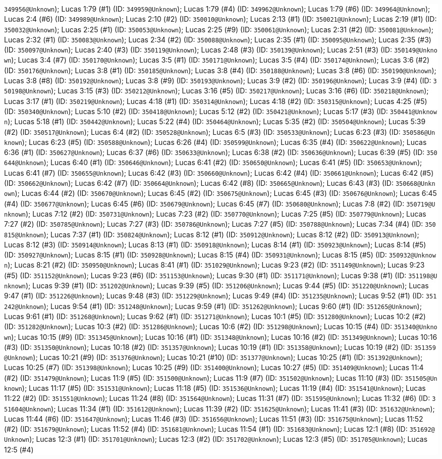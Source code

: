 `349956@Unknown`); Lucas 1:79 (#1) (ID: `349959@Unknown`); Lucas 1:79 (#4) (ID: `349962@Unknown`); Lucas 1:79 (#6) (ID: `349964@Unknown`); Lucas 2:4 (#6) (ID: `349989@Unknown`); Lucas 2:10 (#2) (ID: `350010@Unknown`); Lucas 2:13 (#1) (ID: `350021@Unknown`); Lucas 2:19 (#1) (ID: `350032@Unknown`); Lucas 2:25 (#1) (ID: `350053@Unknown`); Lucas 2:25 (#9) (ID: `350061@Unknown`); Lucas 2:31 (#2) (ID: `350081@Unknown`); Lucas 2:32 (#1) (ID: `350083@Unknown`); Lucas 2:34 (#2) (ID: `350088@Unknown`); Lucas 2:35 (#1) (ID: `350095@Unknown`); Lucas 2:35 (#3) (ID: `350097@Unknown`); Lucas 2:40 (#3) (ID: `350119@Unknown`); Lucas 2:48 (#3) (ID: `350139@Unknown`); Lucas 2:51 (#3) (ID: `350149@Unknown`); Lucas 3:4 (#7) (ID: `350170@Unknown`); Lucas 3:5 (#1) (ID: `350171@Unknown`); Lucas 3:5 (#4) (ID: `350174@Unknown`); Lucas 3:6 (#2) (ID: `350176@Unknown`); Lucas 3:8 (#1) (ID: `350185@Unknown`); Lucas 3:8 (#4) (ID: `350188@Unknown`); Lucas 3:8 (#6) (ID: `350190@Unknown`); Lucas 3:8 (#8) (ID: `350192@Unknown`); Lucas 3:8 (#9) (ID: `350193@Unknown`); Lucas 3:9 (#2) (ID: `350196@Unknown`); Lucas 3:9 (#4) (ID: `350198@Unknown`); Lucas 3:15 (#3) (ID: `350212@Unknown`); Lucas 3:16 (#5) (ID: `350217@Unknown`); Lucas 3:16 (#6) (ID: `350218@Unknown`); Lucas 3:17 (#1) (ID: `350219@Unknown`); Lucas 4:18 (#1) (ID: `350314@Unknown`); Lucas 4:18 (#2) (ID: `350315@Unknown`); Lucas 4:25 (#5) (ID: `350340@Unknown`); Lucas 5:10 (#2) (ID: `350418@Unknown`); Lucas 5:12 (#2) (ID: `350421@Unknown`); Lucas 5:17 (#3) (ID: `350441@Unknown`); Lucas 5:18 (#1) (ID: `350442@Unknown`); Lucas 5:22 (#4) (ID: `350464@Unknown`); Lucas 5:35 (#2) (ID: `350504@Unknown`); Lucas 5:39 (#2) (ID: `350517@Unknown`); Lucas 6:4 (#2) (ID: `350528@Unknown`); Lucas 6:5 (#3) (ID: `350533@Unknown`); Lucas 6:23 (#3) (ID: `350586@Unknown`); Lucas 6:23 (#5) (ID: `350588@Unknown`); Lucas 6:26 (#4) (ID: `350599@Unknown`); Lucas 6:35 (#4) (ID: `350622@Unknown`); Lucas 6:36 (#1) (ID: `350627@Unknown`); Lucas 6:37 (#6) (ID: `350633@Unknown`); Lucas 6:38 (#2) (ID: `350636@Unknown`); Lucas 6:39 (#5) (ID: `350644@Unknown`); Lucas 6:40 (#1) (ID: `350646@Unknown`); Lucas 6:41 (#2) (ID: `350650@Unknown`); Lucas 6:41 (#5) (ID: `350653@Unknown`); Lucas 6:41 (#7) (ID: `350655@Unknown`); Lucas 6:42 (#3) (ID: `350660@Unknown`); Lucas 6:42 (#4) (ID: `350661@Unknown`); Lucas 6:42 (#5) (ID: `350662@Unknown`); Lucas 6:42 (#7) (ID: `350664@Unknown`); Lucas 6:42 (#8) (ID: `350665@Unknown`); Lucas 6:43 (#3) (ID: `350668@Unknown`); Lucas 6:44 (#2) (ID: `350670@Unknown`); Lucas 6:45 (#2) (ID: `350675@Unknown`); Lucas 6:45 (#3) (ID: `350676@Unknown`); Lucas 6:45 (#4) (ID: `350677@Unknown`); Lucas 6:45 (#6) (ID: `350679@Unknown`); Lucas 6:45 (#7) (ID: `350680@Unknown`); Lucas 7:8 (#2) (ID: `350719@Unknown`); Lucas 7:12 (#2) (ID: `350731@Unknown`); Lucas 7:23 (#2) (ID: `350770@Unknown`); Lucas 7:25 (#5) (ID: `350779@Unknown`); Lucas 7:27 (#2) (ID: `350785@Unknown`); Lucas 7:27 (#3) (ID: `350786@Unknown`); Lucas 7:27 (#5) (ID: `350788@Unknown`); Lucas 7:34 (#4) (ID: `350815@Unknown`); Lucas 7:37 (#1) (ID: `350824@Unknown`); Lucas 8:12 (#1) (ID: `350912@Unknown`); Lucas 8:12 (#2) (ID: `350913@Unknown`); Lucas 8:12 (#3) (ID: `350914@Unknown`); Lucas 8:13 (#1) (ID: `350918@Unknown`); Lucas 8:14 (#1) (ID: `350923@Unknown`); Lucas 8:14 (#5) (ID: `350927@Unknown`); Lucas 8:15 (#1) (ID: `350928@Unknown`); Lucas 8:15 (#4) (ID: `350931@Unknown`); Lucas 8:15 (#5) (ID: `350932@Unknown`); Lucas 8:21 (#2) (ID: `350950@Unknown`); Lucas 8:41 (#1) (ID: `351029@Unknown`); Lucas 9:23 (#2) (ID: `351149@Unknown`); Lucas 9:23 (#5) (ID: `351152@Unknown`); Lucas 9:23 (#6) (ID: `351153@Unknown`); Lucas 9:30 (#1) (ID: `351171@Unknown`); Lucas 9:38 (#1) (ID: `351198@Unknown`); Lucas 9:39 (#1) (ID: `351202@Unknown`); Lucas 9:39 (#5) (ID: `351206@Unknown`); Lucas 9:44 (#5) (ID: `351220@Unknown`); Lucas 9:47 (#1) (ID: `351226@Unknown`); Lucas 9:48 (#3) (ID: `351229@Unknown`); Lucas 9:49 (#4) (ID: `351235@Unknown`); Lucas 9:52 (#1) (ID: `351242@Unknown`); Lucas 9:54 (#1) (ID: `351248@Unknown`); Lucas 9:59 (#1) (ID: `351262@Unknown`); Lucas 9:60 (#1) (ID: `351265@Unknown`); Lucas 9:61 (#1) (ID: `351268@Unknown`); Lucas 9:62 (#1) (ID: `351271@Unknown`); Lucas 10:1 (#5) (ID: `351280@Unknown`); Lucas 10:2 (#2) (ID: `351282@Unknown`); Lucas 10:3 (#2) (ID: `351286@Unknown`); Lucas 10:6 (#2) (ID: `351298@Unknown`); Lucas 10:15 (#4) (ID: `351340@Unknown`); Lucas 10:15 (#9) (ID: `351345@Unknown`); Lucas 10:16 (#1) (ID: `351348@Unknown`); Lucas 10:16 (#2) (ID: `351349@Unknown`); Lucas 10:16 (#3) (ID: `351350@Unknown`); Lucas 10:18 (#2) (ID: `351357@Unknown`); Lucas 10:19 (#1) (ID: `351358@Unknown`); Lucas 10:19 (#2) (ID: `351359@Unknown`); Lucas 10:21 (#9) (ID: `351376@Unknown`); Lucas 10:21 (#10) (ID: `351377@Unknown`); Lucas 10:25 (#1) (ID: `351392@Unknown`); Lucas 10:25 (#7) (ID: `351398@Unknown`); Lucas 10:25 (#9) (ID: `351400@Unknown`); Lucas 10:27 (#5) (ID: `351409@Unknown`); Lucas 11:4 (#2) (ID: `351479@Unknown`); Lucas 11:9 (#5) (ID: `351500@Unknown`); Lucas 11:9 (#7) (ID: `351502@Unknown`); Lucas 11:10 (#3) (ID: `351505@Unknown`); Lucas 11:17 (#5) (ID: `351531@Unknown`); Lucas 11:18 (#5) (ID: `351536@Unknown`); Lucas 11:19 (#4) (ID: `351541@Unknown`); Lucas 11:22 (#2) (ID: `351551@Unknown`); Lucas 11:24 (#8) (ID: `351564@Unknown`); Lucas 11:31 (#7) (ID: `351595@Unknown`); Lucas 11:32 (#6) (ID: `351604@Unknown`); Lucas 11:34 (#1) (ID: `351612@Unknown`); Lucas 11:39 (#2) (ID: `351625@Unknown`); Lucas 11:41 (#3) (ID: `351632@Unknown`); Lucas 11:44 (#6) (ID: `351647@Unknown`); Lucas 11:46 (#3) (ID: `351656@Unknown`); Lucas 11:51 (#3) (ID: `351675@Unknown`); Lucas 11:52 (#2) (ID: `351679@Unknown`); Lucas 11:52 (#4) (ID: `351681@Unknown`); Lucas 11:54 (#1) (ID: `351683@Unknown`); Lucas 12:1 (#8) (ID: `351692@Unknown`); Lucas 12:3 (#1) (ID: `351701@Unknown`); Lucas 12:3 (#2) (ID: `351702@Unknown`); Lucas 12:3 (#5) (ID: `351705@Unknown`); Lucas 12:5 (#4)